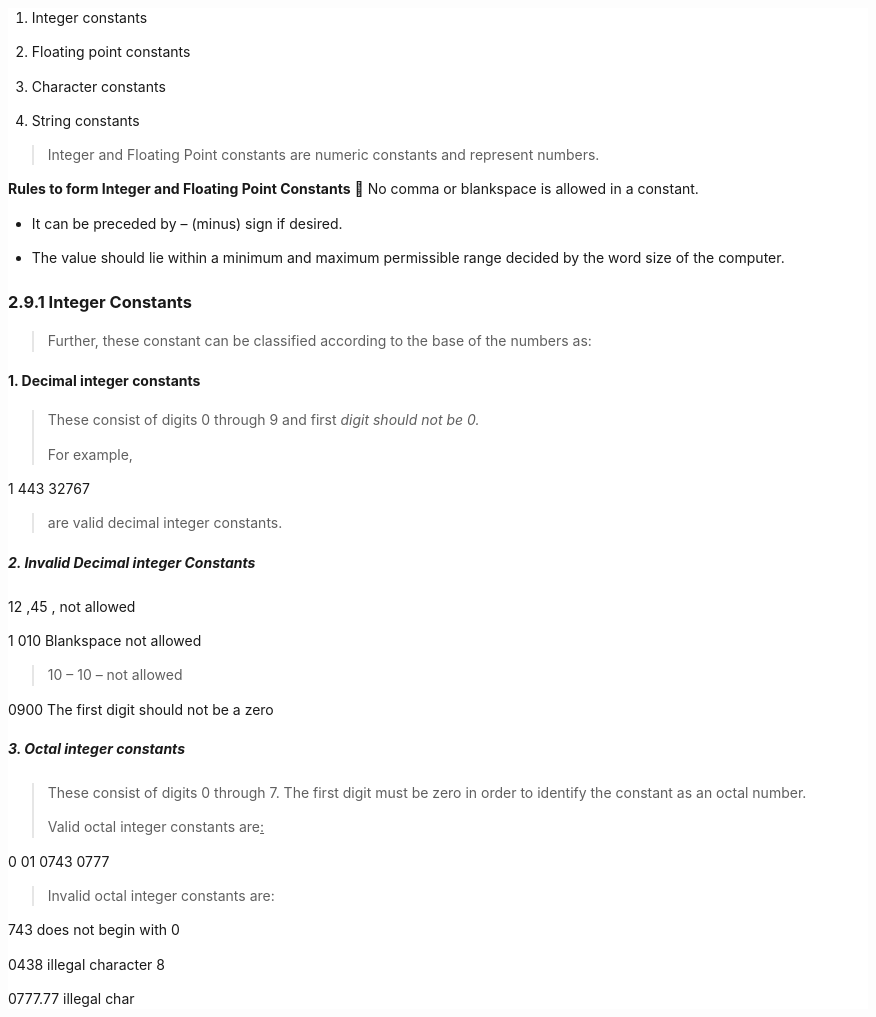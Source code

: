 1.  Integer constants

2.  Floating point constants

3.  Character constants

4.  String constants

> Integer and Floating Point constants are numeric constants and
> represent numbers.

**Rules to form Integer and Floating Point Constants**  No comma or
blankspace is allowed in a constant.

- It can be preceded by – (minus) sign if desired.

- The value should lie within a minimum and maximum permissible range
  decided by the word size of the computer.

### 2.9.1 Integer Constants 

> Further, these constant can be classified according to the base of the
> numbers as:

#### 1. Decimal integer constants 

> These consist of digits 0 through 9 and first *digit should not be 0.*
>
> For example,

1 443 32767

> are valid decimal integer constants.

##### 2. Invalid Decimal integer Constants 

12 ,45 , not allowed

1 010 Blankspace not allowed

> 10 – 10 – not allowed

0900 The first digit should not be a zero

##### 3. Octal integer constants 

> These consist of digits 0 through 7. The first digit must be zero in
> order to identify the constant as an octal number.
>
> Valid octal integer constants are<u>:</u>

0 01 0743 0777

> Invalid octal integer constants are:

743 does not begin with 0

0438 illegal character 8

0777.77 illegal char
